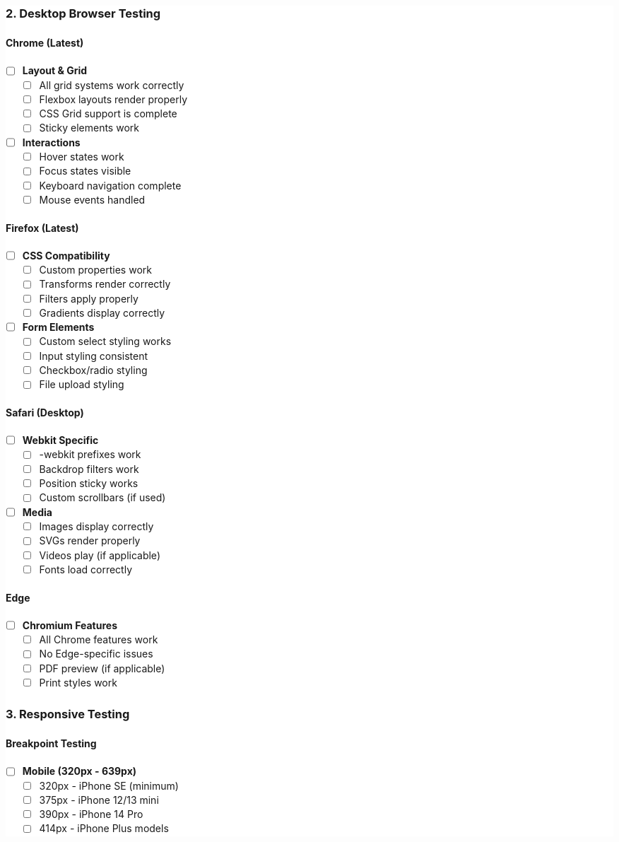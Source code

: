 ### 2. Desktop Browser Testing

#### Chrome (Latest)
- [ ] **Layout & Grid**
  - [ ] All grid systems work correctly
  - [ ] Flexbox layouts render properly
  - [ ] CSS Grid support is complete
  - [ ] Sticky elements work

- [ ] **Interactions**
  - [ ] Hover states work
  - [ ] Focus states visible
  - [ ] Keyboard navigation complete
  - [ ] Mouse events handled

#### Firefox (Latest)
- [ ] **CSS Compatibility**
  - [ ] Custom properties work
  - [ ] Transforms render correctly
  - [ ] Filters apply properly
  - [ ] Gradients display correctly

- [ ] **Form Elements**
  - [ ] Custom select styling works
  - [ ] Input styling consistent
  - [ ] Checkbox/radio styling
  - [ ] File upload styling

#### Safari (Desktop)
- [ ] **Webkit Specific**
  - [ ] -webkit prefixes work
  - [ ] Backdrop filters work
  - [ ] Position sticky works
  - [ ] Custom scrollbars (if used)

- [ ] **Media**
  - [ ] Images display correctly
  - [ ] SVGs render properly
  - [ ] Videos play (if applicable)
  - [ ] Fonts load correctly

#### Edge
- [ ] **Chromium Features**
  - [ ] All Chrome features work
  - [ ] No Edge-specific issues
  - [ ] PDF preview (if applicable)
  - [ ] Print styles work

### 3. Responsive Testing

#### Breakpoint Testing
- [ ] **Mobile (320px - 639px)**
  - [ ] 320px - iPhone SE (minimum)
  - [ ] 375px - iPhone 12/13 mini
  - [ ] 390px - iPhone 14 Pro
  - [ ] 414px - iPhone Plus models
